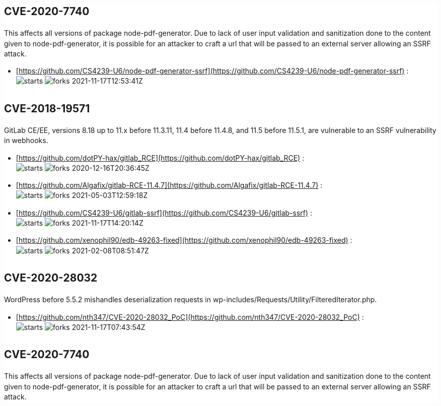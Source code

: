 ## CVE-2020-7740
 This affects all versions of package node-pdf-generator. Due to lack of user input validation and sanitization done to the content given to node-pdf-generator, it is possible for an attacker to craft a url that will be passed to an external server allowing an SSRF attack.

- [https://github.com/CS4239-U6/node-pdf-generator-ssrf](https://github.com/CS4239-U6/node-pdf-generator-ssrf) :  
![starts](https://img.shields.io/github/stars/CS4239-U6/node-pdf-generator-ssrf.svg) 
![forks](https://img.shields.io/github/forks/CS4239-U6/node-pdf-generator-ssrf.svg) 
2021-11-17T12:53:41Z

## CVE-2018-19571
 GitLab CE/EE, versions 8.18 up to 11.x before 11.3.11, 11.4 before 11.4.8, and 11.5 before 11.5.1, are vulnerable to an SSRF vulnerability in webhooks.

- [https://github.com/dotPY-hax/gitlab_RCE](https://github.com/dotPY-hax/gitlab_RCE) :  
![starts](https://img.shields.io/github/stars/dotPY-hax/gitlab_RCE.svg) 
![forks](https://img.shields.io/github/forks/dotPY-hax/gitlab_RCE.svg) 
2020-12-16T20:36:45Z

- [https://github.com/Algafix/gitlab-RCE-11.4.7](https://github.com/Algafix/gitlab-RCE-11.4.7) :  
![starts](https://img.shields.io/github/stars/Algafix/gitlab-RCE-11.4.7.svg) 
![forks](https://img.shields.io/github/forks/Algafix/gitlab-RCE-11.4.7.svg) 
2021-05-03T12:59:18Z

- [https://github.com/CS4239-U6/gitlab-ssrf](https://github.com/CS4239-U6/gitlab-ssrf) :  
![starts](https://img.shields.io/github/stars/CS4239-U6/gitlab-ssrf.svg) 
![forks](https://img.shields.io/github/forks/CS4239-U6/gitlab-ssrf.svg) 
2021-11-17T14:20:14Z

- [https://github.com/xenophil90/edb-49263-fixed](https://github.com/xenophil90/edb-49263-fixed) :  
![starts](https://img.shields.io/github/stars/xenophil90/edb-49263-fixed.svg) 
![forks](https://img.shields.io/github/forks/xenophil90/edb-49263-fixed.svg) 
2021-02-08T08:51:47Z

## CVE-2020-28032
 WordPress before 5.5.2 mishandles deserialization requests in wp-includes/Requests/Utility/FilteredIterator.php.

- [https://github.com/nth347/CVE-2020-28032_PoC](https://github.com/nth347/CVE-2020-28032_PoC) :  
![starts](https://img.shields.io/github/stars/nth347/CVE-2020-28032_PoC.svg) 
![forks](https://img.shields.io/github/forks/nth347/CVE-2020-28032_PoC.svg) 
2021-11-17T07:43:54Z

## CVE-2020-7740
 This affects all versions of package node-pdf-generator. Due to lack of user input validation and sanitization done to the content given to node-pdf-generator, it is possible for an attacker to craft a url that will be passed to an external server allowing an SSRF attack.
